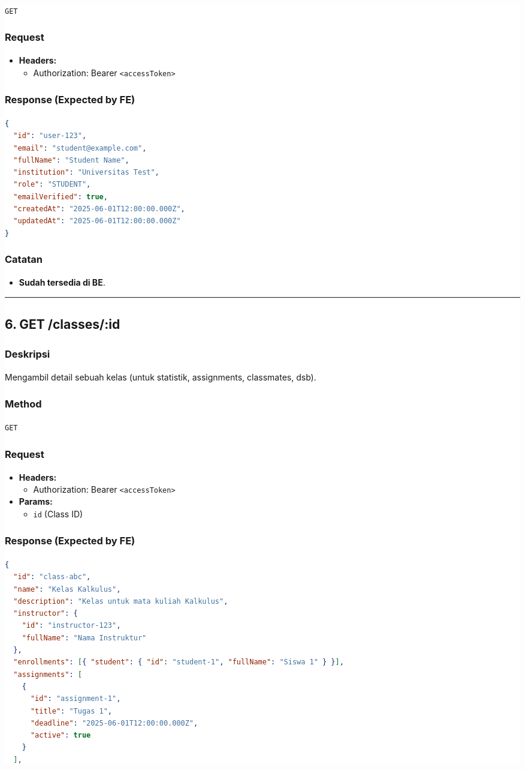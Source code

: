 `GET`

### Request

- **Headers:**
  - Authorization: Bearer `<accessToken>`

### Response (Expected by FE)

```json
{
  "id": "user-123",
  "email": "student@example.com",
  "fullName": "Student Name",
  "institution": "Universitas Test",
  "role": "STUDENT",
  "emailVerified": true,
  "createdAt": "2025-06-01T12:00:00.000Z",
  "updatedAt": "2025-06-01T12:00:00.000Z"
}
```

### Catatan

- **Sudah tersedia di BE**.

---

## 6. GET /classes/:id

### Deskripsi

Mengambil detail sebuah kelas (untuk statistik, assignments, classmates, dsb).

### Method

`GET`

### Request

- **Headers:**
  - Authorization: Bearer `<accessToken>`
- **Params:**
  - `id` (Class ID)

### Response (Expected by FE)

```json
{
  "id": "class-abc",
  "name": "Kelas Kalkulus",
  "description": "Kelas untuk mata kuliah Kalkulus",
  "instructor": {
    "id": "instructor-123",
    "fullName": "Nama Instruktur"
  },
  "enrollments": [{ "student": { "id": "student-1", "fullName": "Siswa 1" } }],
  "assignments": [
    {
      "id": "assignment-1",
      "title": "Tugas 1",
      "deadline": "2025-06-01T12:00:00.000Z",
      "active": true
    }
  ],
```